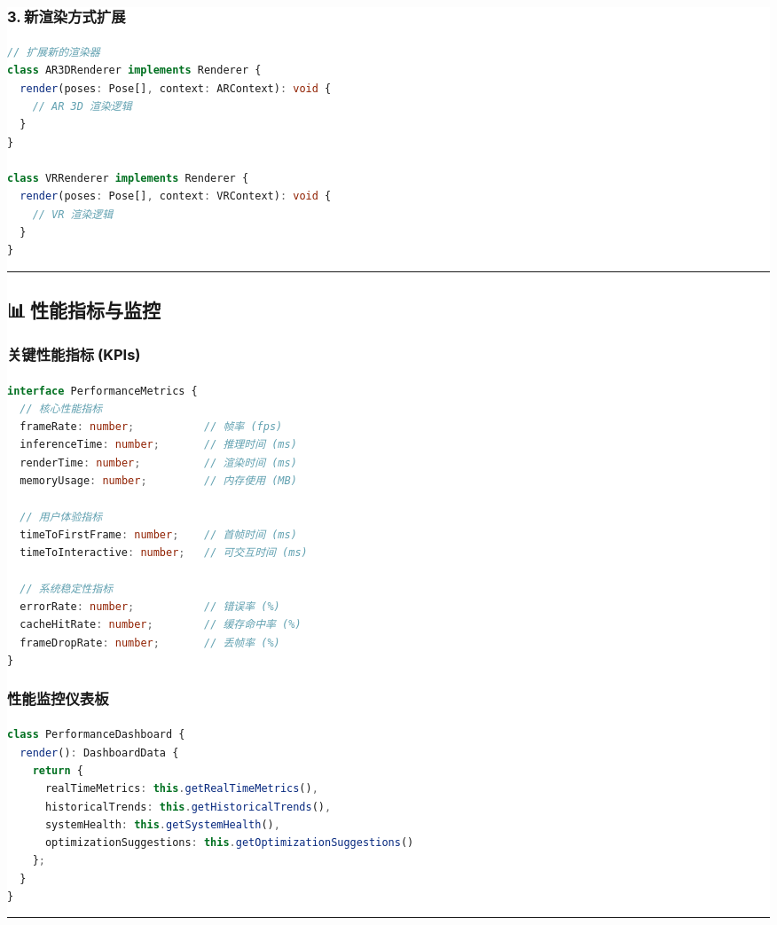 ### 3. 新渲染方式扩展

```typescript
// 扩展新的渲染器
class AR3DRenderer implements Renderer {
  render(poses: Pose[], context: ARContext): void {
    // AR 3D 渲染逻辑
  }
}

class VRRenderer implements Renderer {
  render(poses: Pose[], context: VRContext): void {
    // VR 渲染逻辑
  }
}
```

---

## 📊 性能指标与监控

### 关键性能指标 (KPIs)

```typescript
interface PerformanceMetrics {
  // 核心性能指标
  frameRate: number;           // 帧率 (fps)
  inferenceTime: number;       // 推理时间 (ms)
  renderTime: number;          // 渲染时间 (ms)
  memoryUsage: number;         // 内存使用 (MB)
  
  // 用户体验指标
  timeToFirstFrame: number;    // 首帧时间 (ms)
  timeToInteractive: number;   // 可交互时间 (ms)
  
  // 系统稳定性指标
  errorRate: number;           // 错误率 (%)
  cacheHitRate: number;        // 缓存命中率 (%)
  frameDropRate: number;       // 丢帧率 (%)
}
```

### 性能监控仪表板

```typescript
class PerformanceDashboard {
  render(): DashboardData {
    return {
      realTimeMetrics: this.getRealTimeMetrics(),
      historicalTrends: this.getHistoricalTrends(),
      systemHealth: this.getSystemHealth(),
      optimizationSuggestions: this.getOptimizationSuggestions()
    };
  }
}
```

---